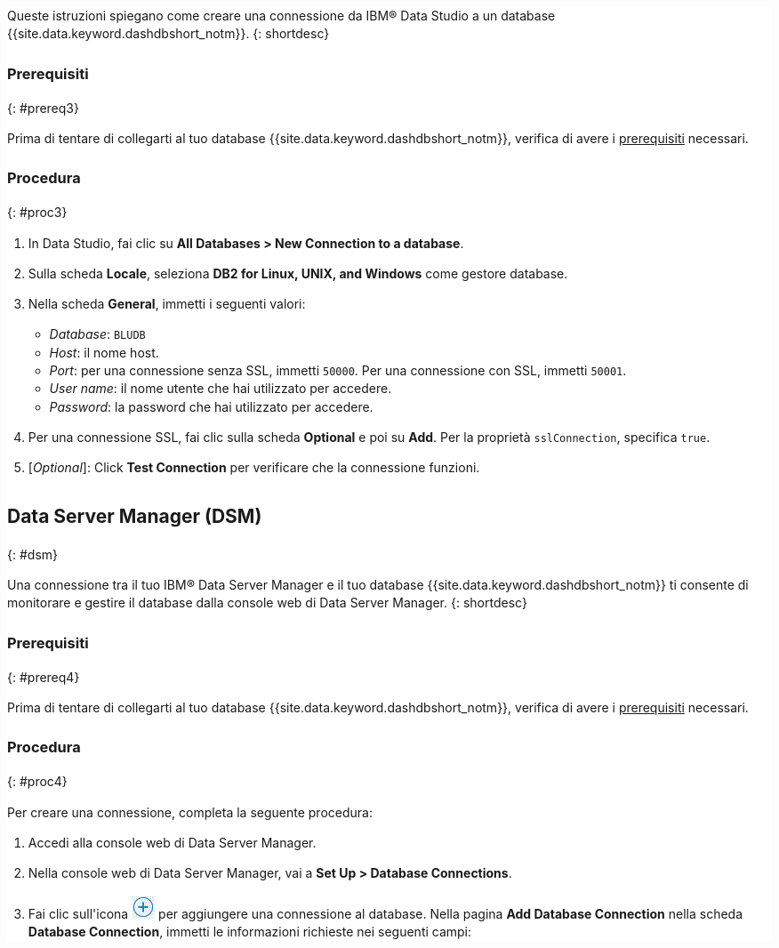 Queste istruzioni spiegano come creare una connessione da IBM® Data Studio a un database {{site.data.keyword.dashdbshort_notm}}.
{: shortdesc}

### Prerequisiti
{: #prereq3}

Prima di tentare di collegarti al tuo database {{site.data.keyword.dashdbshort_notm}}, verifica di avere i [prerequisiti](/docs/services/Db2whc/connecting?topic=Db2whc-connect_ov#prereqs) necessari.

### Procedura
{: #proc3}

1. In Data Studio, fai clic su **All Databases > New Connection to a database**.

2. Sulla scheda **Locale**, seleziona **DB2 for Linux, UNIX, and Windows** come gestore database.
    
3. Nella scheda **General**, immetti i seguenti valori:
   - *Database*: `BLUDB`
   - *Host*: il nome host.
   - *Port*: per una connessione senza SSL, immetti `50000`. Per una connessione con SSL, immetti `50001`. 
   - *User name*: il nome utente che hai utilizzato per accedere.
   - *Password*: la password che hai utilizzato per accedere.

4. Per una connessione SSL, fai clic sulla scheda **Optional** e poi su **Add**. Per la proprietà `sslConnection`, specifica `true`.

5. [*Optional*]: Click **Test Connection** per verificare che la connessione funzioni.

## Data Server Manager (DSM)
{: #dsm}

Una connessione tra il tuo IBM® Data Server Manager e il tuo database {{site.data.keyword.dashdbshort_notm}} ti consente di monitorare e gestire il database dalla console web di Data Server Manager. 
{: shortdesc}

### Prerequisiti
{: #prereq4}

Prima di tentare di collegarti al tuo database {{site.data.keyword.dashdbshort_notm}}, verifica di avere i [prerequisiti](/docs/services/Db2whc/connecting?topic=Db2whc-connect_ov#prereqs) necessari.

### Procedura
{: #proc4}


Per creare una connessione, completa la seguente procedura:

1. Accedi alla console web di Data Server Manager.
    
2. Nella console web di Data Server Manager, vai a **Set Up > Database Connections**.
    
3. Fai clic sull'icona ![segno + all'interno di un cerchio](images/icon_R_plus.gif) per aggiungere una connessione al database. Nella pagina **Add Database Connection** nella scheda **Database Connection**, immetti le informazioni richieste nei seguenti campi:
